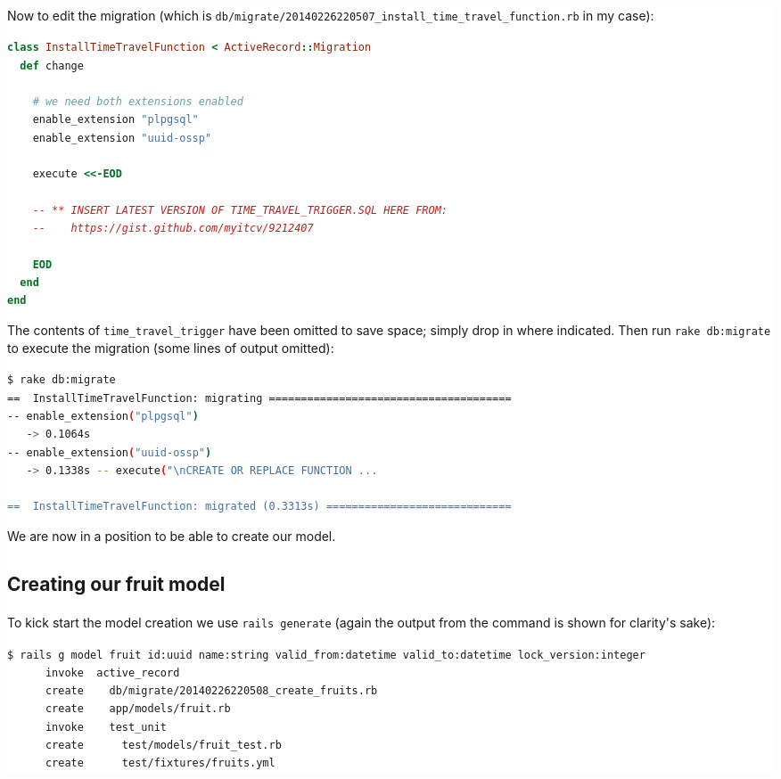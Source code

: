 Now to edit the migration (which is `db/migrate/20140226220507_install_time_travel_function.rb` in my case):

```ruby
class InstallTimeTravelFunction < ActiveRecord::Migration
  def change

    # we need both extensions enabled
    enable_extension "plpgsql"
    enable_extension "uuid-ossp"

    execute <<-EOD

    -- ** INSERT LATEST VERSION OF TIME_TRAVEL_TRIGGER.SQL HERE FROM:
    --    https://gist.github.com/myitcv/9212407

    EOD
  end
end
```

The contents of `time_travel_trigger` have been omitted to save space; simply drop in where indicated. Then run `rake
db:migrate` to execute the migration (some lines of output omitted):

```bash
$ rake db:migrate
==  InstallTimeTravelFunction: migrating ======================================
-- enable_extension("plpgsql")
   -> 0.1064s
-- enable_extension("uuid-ossp")
   -> 0.1338s -- execute("\nCREATE OR REPLACE FUNCTION ...

==  InstallTimeTravelFunction: migrated (0.3313s) =============================
```

We are now in a position to be able to create our model.

## Creating our fruit model

To kick start the model creation we use `rails generate` (again the output from the command is shown for clarity's
sake):

```bash
$ rails g model fruit id:uuid name:string valid_from:datetime valid_to:datetime lock_version:integer
      invoke  active_record
      create    db/migrate/20140226220508_create_fruits.rb
      create    app/models/fruit.rb
      invoke    test_unit
      create      test/models/fruit_test.rb
      create      test/fixtures/fruits.yml
```
